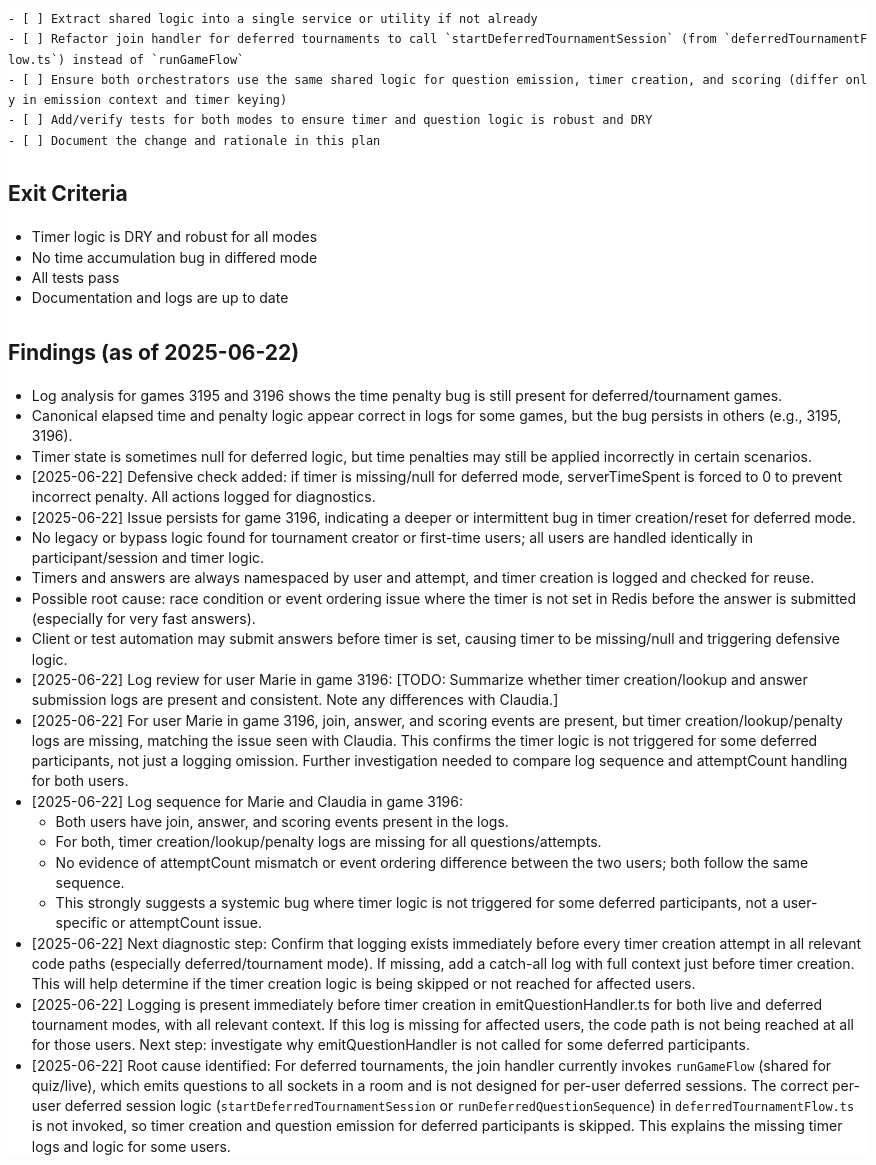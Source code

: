     - [ ] Extract shared logic into a single service or utility if not already
    - [ ] Refactor join handler for deferred tournaments to call `startDeferredTournamentSession` (from `deferredTournamentFlow.ts`) instead of `runGameFlow`
    - [ ] Ensure both orchestrators use the same shared logic for question emission, timer creation, and scoring (differ only in emission context and timer keying)
    - [ ] Add/verify tests for both modes to ensure timer and question logic is robust and DRY
    - [ ] Document the change and rationale in this plan

## Exit Criteria
- Timer logic is DRY and robust for all modes
- No time accumulation bug in differed mode
- All tests pass
- Documentation and logs are up to date

## Findings (as of 2025-06-22)
- Log analysis for games 3195 and 3196 shows the time penalty bug is still present for deferred/tournament games.
- Canonical elapsed time and penalty logic appear correct in logs for some games, but the bug persists in others (e.g., 3195, 3196).
- Timer state is sometimes null for deferred logic, but time penalties may still be applied incorrectly in certain scenarios.
- [2025-06-22] Defensive check added: if timer is missing/null for deferred mode, serverTimeSpent is forced to 0 to prevent incorrect penalty. All actions logged for diagnostics.
- [2025-06-22] Issue persists for game 3196, indicating a deeper or intermittent bug in timer creation/reset for deferred mode.
- No legacy or bypass logic found for tournament creator or first-time users; all users are handled identically in participant/session and timer logic.
- Timers and answers are always namespaced by user and attempt, and timer creation is logged and checked for reuse.
- Possible root cause: race condition or event ordering issue where the timer is not set in Redis before the answer is submitted (especially for very fast answers).
- Client or test automation may submit answers before timer is set, causing timer to be missing/null and triggering defensive logic.
- [2025-06-22] Log review for user Marie in game 3196: [TODO: Summarize whether timer creation/lookup and answer submission logs are present and consistent. Note any differences with Claudia.]
- [2025-06-22] For user Marie in game 3196, join, answer, and scoring events are present, but timer creation/lookup/penalty logs are missing, matching the issue seen with Claudia. This confirms the timer logic is not triggered for some deferred participants, not just a logging omission. Further investigation needed to compare log sequence and attemptCount handling for both users.
- [2025-06-22] Log sequence for Marie and Claudia in game 3196:
    - Both users have join, answer, and scoring events present in the logs.
    - For both, timer creation/lookup/penalty logs are missing for all questions/attempts.
    - No evidence of attemptCount mismatch or event ordering difference between the two users; both follow the same sequence.
    - This strongly suggests a systemic bug where timer logic is not triggered for some deferred participants, not a user-specific or attemptCount issue.
- [2025-06-22] Next diagnostic step: Confirm that logging exists immediately before every timer creation attempt in all relevant code paths (especially deferred/tournament mode). If missing, add a catch-all log with full context just before timer creation. This will help determine if the timer creation logic is being skipped or not reached for affected users.
- [2025-06-22] Logging is present immediately before timer creation in emitQuestionHandler.ts for both live and deferred tournament modes, with all relevant context. If this log is missing for affected users, the code path is not being reached at all for those users. Next step: investigate why emitQuestionHandler is not called for some deferred participants.
- [2025-06-22] Root cause identified: For deferred tournaments, the join handler currently invokes `runGameFlow` (shared for quiz/live), which emits questions to all sockets in a room and is not designed for per-user deferred sessions. The correct per-user deferred session logic (`startDeferredTournamentSession` or `runDeferredQuestionSequence`) in `deferredTournamentFlow.ts` is not invoked, so timer creation and question emission for deferred participants is skipped. This explains the missing timer logs and logic for some users.
